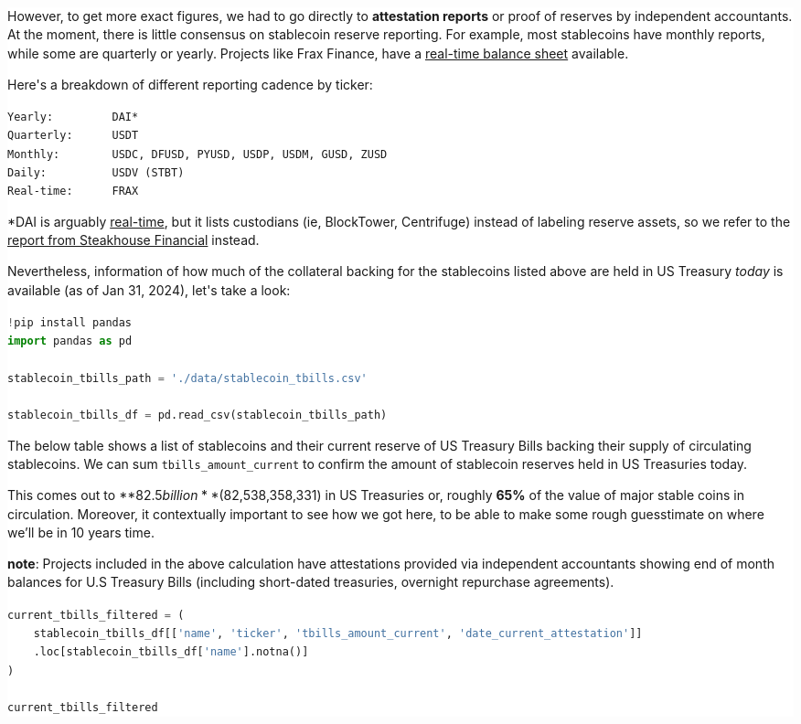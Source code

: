 However, to get more exact figures, we had to go directly to **attestation reports** or proof of reserves by independent accountants. At the moment, there is little consensus on stablecoin reserve reporting. For example, most stablecoins have monthly reports, while some are quarterly or yearly. Projects like Frax Finance, have a [real-time balance sheet](https://facts.frax.finance/frax/balance-sheet) available. 

Here's a breakdown of different reporting cadence by ticker:

```
Yearly:         DAI*
Quarterly:      USDT
Monthly:        USDC, DFUSD, PYUSD, USDP, USDM, GUSD, ZUSD 
Daily:          USDV (STBT)
Real-time:      FRAX
```

*DAI is arguably [real-time](https://daistats.com/#/collateral), but it lists custodians (ie, BlockTower, Centrifuge) instead of labeling reserve assets, so we refer to the [report from Steakhouse Financial](https://www.steakhouse.financial/projects/makerdao-financial-report-2023) instead. 

Nevertheless, information of how much of the collateral backing for the stablecoins listed above are held in US Treasury _today_ is available (as of Jan 31, 2024), let's take a look:



```python
!pip install pandas
import pandas as pd

stablecoin_tbills_path = './data/stablecoin_tbills.csv'

stablecoin_tbills_df = pd.read_csv(stablecoin_tbills_path)
```

The below table shows a list of stablecoins and their current reserve of US Treasury Bills backing their supply of circulating stablecoins. We can sum `tbills_amount_current` to confirm the amount of stablecoin reserves held in US Treasuries today.

This comes out to **$82.5 billion** ($82,538,358,331) in US Treasuries or, roughly **65%** of the value of major stable coins in circulation. Moreover, it contextually important to see how we got here, to be able to make some rough guesstimate on where we’ll be in 10 years time. 

**note**: Projects included in the above calculation have attestations provided via independent accountants showing end of month balances for U.S Treasury Bills (including short-dated treasuries, overnight repurchase agreements). 


```python
current_tbills_filtered = (
    stablecoin_tbills_df[['name', 'ticker', 'tbills_amount_current', 'date_current_attestation']]
    .loc[stablecoin_tbills_df['name'].notna()]
)

current_tbills_filtered
```




